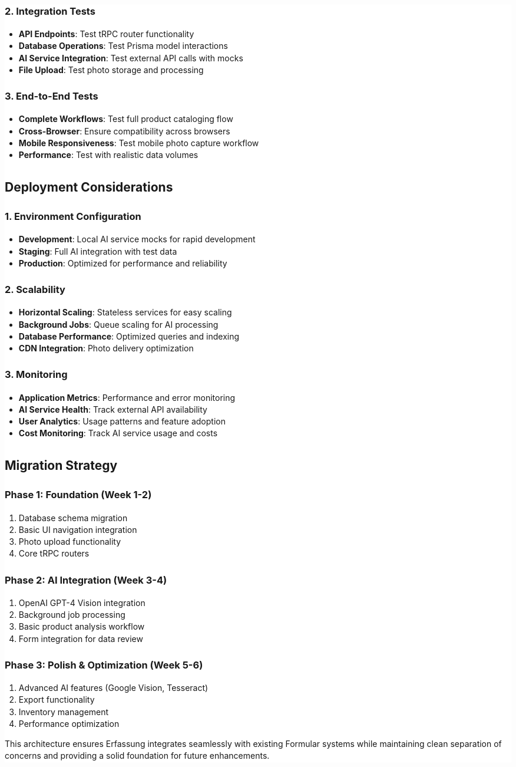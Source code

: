 ### 2. Integration Tests
- **API Endpoints**: Test tRPC router functionality
- **Database Operations**: Test Prisma model interactions
- **AI Service Integration**: Test external API calls with mocks
- **File Upload**: Test photo storage and processing

### 3. End-to-End Tests
- **Complete Workflows**: Test full product cataloging flow
- **Cross-Browser**: Ensure compatibility across browsers
- **Mobile Responsiveness**: Test mobile photo capture workflow
- **Performance**: Test with realistic data volumes

## Deployment Considerations

### 1. Environment Configuration
- **Development**: Local AI service mocks for rapid development
- **Staging**: Full AI integration with test data
- **Production**: Optimized for performance and reliability

### 2. Scalability
- **Horizontal Scaling**: Stateless services for easy scaling
- **Background Jobs**: Queue scaling for AI processing
- **Database Performance**: Optimized queries and indexing
- **CDN Integration**: Photo delivery optimization

### 3. Monitoring
- **Application Metrics**: Performance and error monitoring
- **AI Service Health**: Track external API availability
- **User Analytics**: Usage patterns and feature adoption
- **Cost Monitoring**: Track AI service usage and costs

## Migration Strategy

### Phase 1: Foundation (Week 1-2)
1. Database schema migration
2. Basic UI navigation integration
3. Photo upload functionality
4. Core tRPC routers

### Phase 2: AI Integration (Week 3-4)  
1. OpenAI GPT-4 Vision integration
2. Background job processing
3. Basic product analysis workflow
4. Form integration for data review

### Phase 3: Polish & Optimization (Week 5-6)
1. Advanced AI features (Google Vision, Tesseract)
2. Export functionality
3. Inventory management
4. Performance optimization

This architecture ensures Erfassung integrates seamlessly with existing Formular systems while maintaining clean separation of concerns and providing a solid foundation for future enhancements.